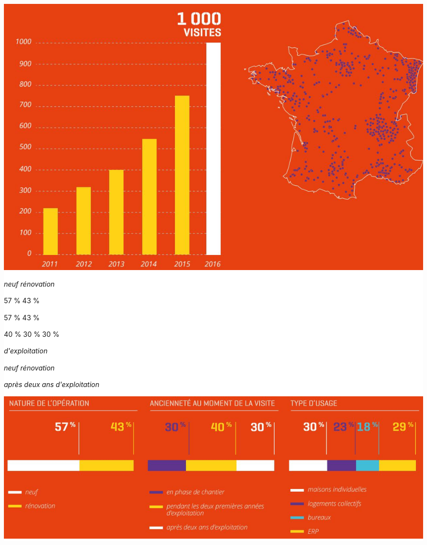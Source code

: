 ![](<images/Amélioration de la performance thermique du bâti ancien - 12 enseignements à connaître/_page_5_Figure_4.jpeg>)

*neuf rénovation*

57 % 43 %

57 % 43 %

40 % 30 % 30 %

*d'exploitation*

*neuf rénovation*

*après deux ans d'exploitation*

![](<images/Amélioration de la performance thermique du bâti ancien - 12 enseignements à connaître/_page_6_Figure_1.jpeg>)
